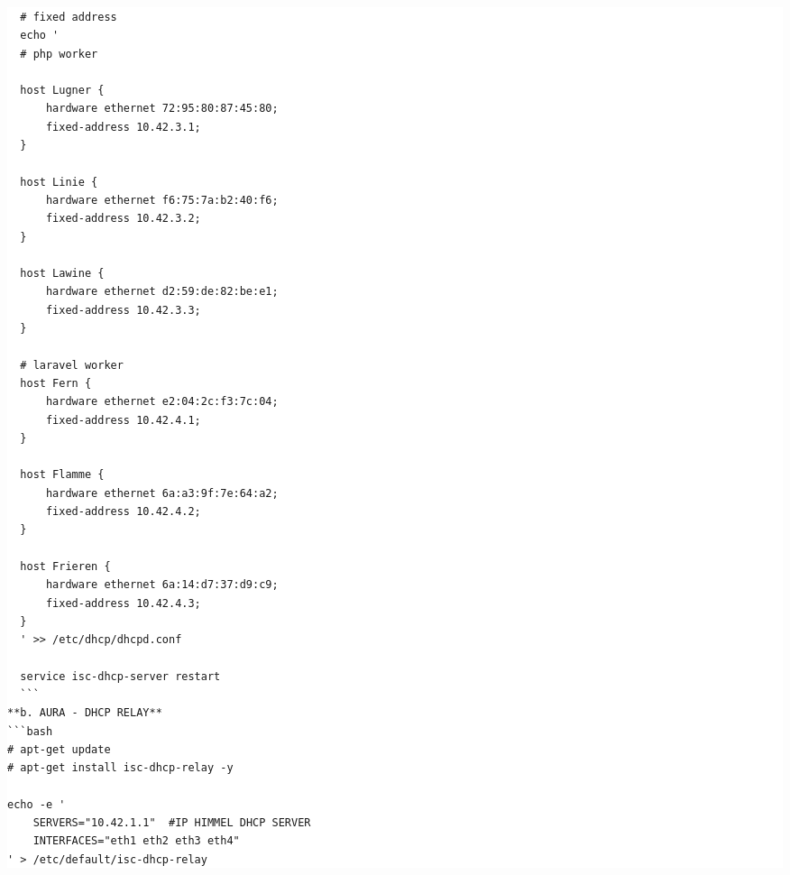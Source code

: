       # fixed address
      echo '
      # php worker

      host Lugner {
          hardware ethernet 72:95:80:87:45:80;
          fixed-address 10.42.3.1;
      }

      host Linie {
          hardware ethernet f6:75:7a:b2:40:f6;
          fixed-address 10.42.3.2;
      }

      host Lawine {
          hardware ethernet d2:59:de:82:be:e1;
          fixed-address 10.42.3.3;
      }

      # laravel worker
      host Fern {
          hardware ethernet e2:04:2c:f3:7c:04;
          fixed-address 10.42.4.1;
      }

      host Flamme {
          hardware ethernet 6a:a3:9f:7e:64:a2;
          fixed-address 10.42.4.2;
      }

      host Frieren {
          hardware ethernet 6a:14:d7:37:d9:c9;
          fixed-address 10.42.4.3;
      }
      ' >> /etc/dhcp/dhcpd.conf

      service isc-dhcp-server restart
      ```
    **b. AURA - DHCP RELAY**
    ```bash
    # apt-get update
    # apt-get install isc-dhcp-relay -y

    echo -e '
        SERVERS="10.42.1.1"  #IP HIMMEL DHCP SERVER
        INTERFACES="eth1 eth2 eth3 eth4"
    ' > /etc/default/isc-dhcp-relay
